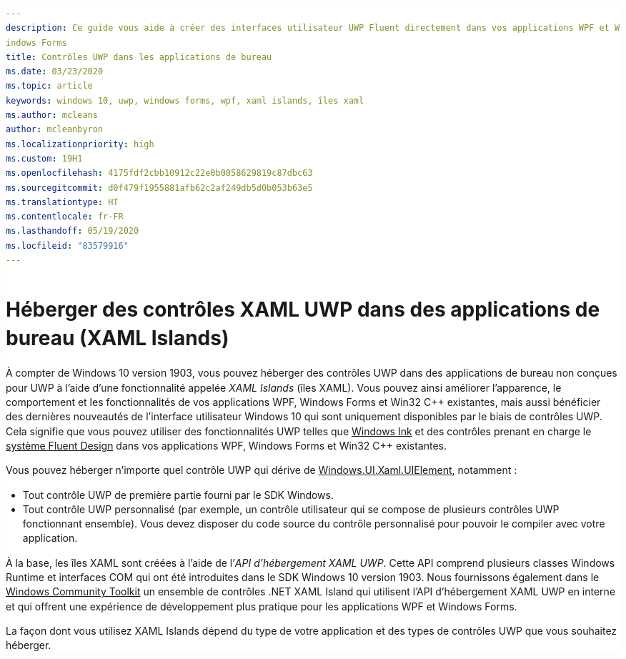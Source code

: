 ```yaml
---
description: Ce guide vous aide à créer des interfaces utilisateur UWP Fluent directement dans vos applications WPF et Windows Forms
title: Contrôles UWP dans les applications de bureau
ms.date: 03/23/2020
ms.topic: article
keywords: windows 10, uwp, windows forms, wpf, xaml islands, îles xaml
ms.author: mcleans
author: mcleanbyron
ms.localizationpriority: high
ms.custom: 19H1
ms.openlocfilehash: 4175fdf2cbb10912c22e0b0058629819c87dbc63
ms.sourcegitcommit: d0f479f1955881afb62c2af249db5d0b053b63e5
ms.translationtype: HT
ms.contentlocale: fr-FR
ms.lasthandoff: 05/19/2020
ms.locfileid: "83579916"
---
```

# <a name="host-uwp-xaml-controls-in-desktop-apps-xaml-islands"></a>Héberger des contrôles XAML UWP dans des applications de bureau (XAML Islands)

À compter de Windows 10 version 1903, vous pouvez héberger des contrôles UWP dans des applications de bureau non conçues pour UWP à l’aide d’une fonctionnalité appelée *XAML Islands* (îles XAML). Vous pouvez ainsi améliorer l’apparence, le comportement et les fonctionnalités de vos applications WPF, Windows Forms et Win32 C++ existantes, mais aussi bénéficier des dernières nouveautés de l’interface utilisateur Windows 10 qui sont uniquement disponibles par le biais de contrôles UWP. Cela signifie que vous pouvez utiliser des fonctionnalités UWP telles que [Windows Ink](/windows/uwp/design/input/pen-and-stylus-interactions) et des contrôles prenant en charge le [système Fluent Design](/windows/uwp/design/fluent-design-system/index) dans vos applications WPF, Windows Forms et Win32 C++ existantes.

Vous pouvez héberger n’importe quel contrôle UWP qui dérive de [Windows.UI.Xaml.UIElement](https://docs.microsoft.com/uwp/api/windows.ui.xaml.uielement), notamment :

* Tout contrôle UWP de première partie fourni par le SDK Windows.
* Tout contrôle UWP personnalisé (par exemple, un contrôle utilisateur qui se compose de plusieurs contrôles UWP fonctionnant ensemble). Vous devez disposer du code source du contrôle personnalisé pour pouvoir le compiler avec votre application.

À la base, les îles XAML sont créées à l’aide de l’*API d’hébergement XAML UWP*. Cette API comprend plusieurs classes Windows Runtime et interfaces COM qui ont été introduites dans le SDK Windows 10 version 1903. Nous fournissons également dans le [Windows Community Toolkit](https://docs.microsoft.com/windows/uwpcommunitytoolkit/) un ensemble de contrôles .NET XAML Island qui utilisent l’API d’hébergement XAML UWP en interne et qui offrent une expérience de développement plus pratique pour les applications WPF et Windows Forms.

La façon dont vous utilisez XAML Islands dépend du type de votre application et des types de contrôles UWP que vous souhaitez héberger.
